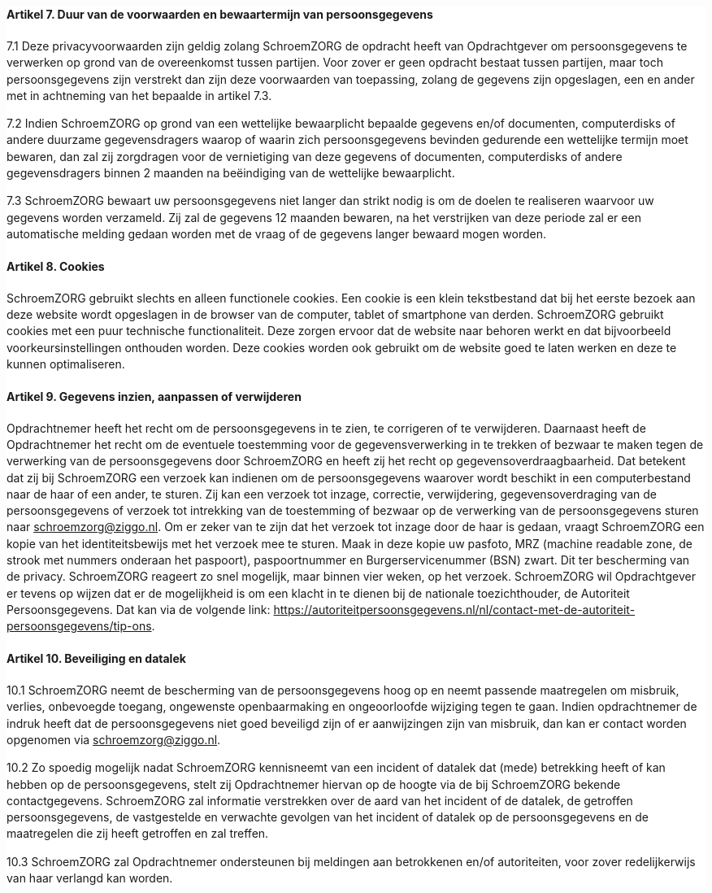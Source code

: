 <h4>Artikel 7. Duur van de voorwaarden en bewaartermijn van persoonsgegevens</h4>

7.1  Deze privacyvoorwaarden zijn geldig zolang SchroemZORG de opdracht heeft
van Opdrachtgever om persoonsgegevens te verwerken op grond van de overeenkomst
tussen partijen. Voor zover er geen opdracht bestaat tussen partijen, maar toch
persoonsgegevens zijn verstrekt dan zijn deze voorwaarden van toepassing, zolang
de gegevens zijn opgeslagen, een en ander met in achtneming van het bepaalde in
artikel 7.3.

7.2 Indien SchroemZORG op grond van een wettelijke bewaarplicht bepaalde gegevens en/of documenten, computerdisks of andere duurzame gegevensdragers waarop of waarin zich persoonsgegevens bevinden gedurende een wettelijke termijn moet bewaren, dan zal zij zorgdragen voor de vernietiging van deze gegevens of documenten, computerdisks of andere gegevensdragers binnen 2 maanden na beëindiging van de wettelijke bewaarplicht.

7.3 SchroemZORG bewaart uw persoonsgegevens niet langer dan strikt nodig is om de doelen te realiseren waarvoor uw gegevens worden verzameld. Zij zal de gegevens 12 maanden bewaren, na het verstrijken van deze periode zal er een automatische melding gedaan worden met de vraag of de gegevens langer bewaard mogen worden.

<h4>Artikel 8. Cookies</h4>

SchroemZORG gebruikt slechts en alleen functionele cookies. Een cookie is een klein tekstbestand dat bij het eerste bezoek aan deze website wordt opgeslagen in de browser van de computer, tablet of smartphone van derden. SchroemZORG gebruikt cookies met een puur technische functionaliteit. Deze zorgen ervoor dat de website naar behoren werkt en dat bijvoorbeeld voorkeursinstellingen onthouden worden. Deze cookies worden ook gebruikt om de website goed te laten werken en deze te kunnen optimaliseren.

<h4>Artikel 9. Gegevens inzien, aanpassen of verwijderen</h4>

Opdrachtnemer heeft het recht om de persoonsgegevens in te zien, te corrigeren of te verwijderen. Daarnaast heeft de Opdrachtnemer het recht om de eventuele toestemming voor de gegevensverwerking in te trekken of bezwaar te maken tegen de verwerking van de persoonsgegevens door SchroemZORG en heeft zij het recht op gegevensoverdraagbaarheid. Dat betekent dat zij bij SchroemZORG een verzoek kan indienen om de persoonsgegevens waarover wordt beschikt in een computerbestand naar de haar of een ander, te sturen. Zij kan een verzoek tot inzage, correctie, verwijdering, gegevensoverdraging van de persoonsgegevens of verzoek tot intrekking van de toestemming of bezwaar op de verwerking van de persoonsgegevens sturen naar schroemzorg@ziggo.nl. Om er zeker van te zijn dat het verzoek tot inzage door de haar is gedaan, vraagt SchroemZORG een kopie van het identiteitsbewijs met het verzoek mee te sturen. Maak in deze kopie uw pasfoto, MRZ (machine readable zone, de strook met nummers onderaan het paspoort), paspoortnummer en Burgerservicenummer (BSN) zwart. Dit ter bescherming van de privacy. SchroemZORG reageert zo snel mogelijk, maar binnen vier weken, op het verzoek. SchroemZORG wil Opdrachtgever er tevens op wijzen dat er de mogelijkheid is om een klacht in te dienen bij de nationale toezichthouder, de Autoriteit Persoonsgegevens. Dat kan via de volgende link: https://autoriteitpersoonsgegevens.nl/nl/contact-met-de-autoriteit-persoonsgegevens/tip-ons.

<h4>Artikel 10. Beveiliging en datalek</h4>

10.1 SchroemZORG neemt de bescherming van de persoonsgegevens hoog op en neemt passende maatregelen om misbruik, verlies, onbevoegde toegang, ongewenste openbaarmaking en ongeoorloofde wijziging tegen te gaan. Indien opdrachtnemer de indruk heeft dat de persoonsgegevens niet goed beveiligd zijn of er aanwijzingen zijn van misbruik, dan kan er contact worden opgenomen via schroemzorg@ziggo.nl.

10.2 Zo spoedig mogelijk nadat SchroemZORG kennisneemt van een incident of datalek dat (mede) betrekking heeft of kan hebben op de persoonsgegevens, stelt zij Opdrachtnemer hiervan op de hoogte via de bij SchroemZORG bekende contactgegevens. SchroemZORG zal informatie verstrekken over de aard van het incident of de datalek, de getroffen persoonsgegevens, de vastgestelde en verwachte gevolgen van het incident of datalek op de persoonsgegevens en de maatregelen die zij heeft getroffen en zal treffen.

10.3 SchroemZORG zal Opdrachtnemer ondersteunen bij meldingen aan betrokkenen en/of autoriteiten, voor zover redelijkerwijs van haar verlangd kan worden.
